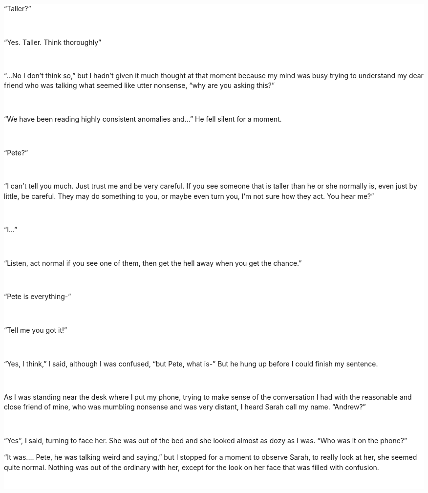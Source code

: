 “Taller?”

&#x200B;

“Yes. Taller. Think thoroughly”

&#x200B;

“...No I don’t think so,” but I hadn’t given it much thought at that moment because my mind was busy trying to understand my dear friend who was talking what seemed like utter nonsense, “why are you asking this?”

&#x200B;

“We have been reading highly consistent anomalies and...” He fell silent for a moment.

&#x200B;

“Pete?”

&#x200B;

“I can’t tell you much. Just trust me and be very careful. If you see someone that is taller than he or she normally is, even just by little, be careful. They may do something to you, or maybe even turn you, I’m not sure how they act. You hear me?”

&#x200B;

“I...”

&#x200B;

“Listen, act normal if you see one of them, then get the hell away when you get the chance.”

&#x200B;

“Pete is everything-”

&#x200B;

“Tell me you got it!”

&#x200B;

“Yes, I think,” I said, although I was confused, “but Pete, what is-” But he hung up before I could finish my sentence.

&#x200B;

As I was standing near the desk where I put my phone, trying to make sense of the conversation I had with the reasonable and close friend of mine, who was mumbling nonsense and was very distant, I heard Sarah call my name. “Andrew?”

&#x200B;

“Yes”, I said, turning to face her. She was out of the bed and she looked almost as dozy as I was. “Who was it on the phone?”

“It was.... Pete, he was talking weird and saying,” but I stopped for a moment to observe Sarah, to really look at her, she seemed quite normal. Nothing was out of the ordinary with her, except for the look on her face that was filled with confusion.

&#x200B;

